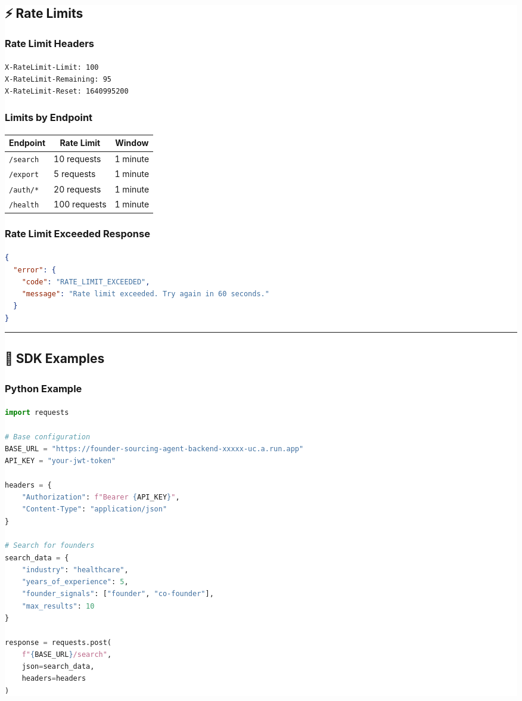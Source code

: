
## ⚡ Rate Limits

### Rate Limit Headers
```http
X-RateLimit-Limit: 100
X-RateLimit-Remaining: 95
X-RateLimit-Reset: 1640995200
```

### Limits by Endpoint

| Endpoint | Rate Limit | Window |
|----------|------------|--------|
| `/search` | 10 requests | 1 minute |
| `/export` | 5 requests | 1 minute |
| `/auth/*` | 20 requests | 1 minute |
| `/health` | 100 requests | 1 minute |

### Rate Limit Exceeded Response
```json
{
  "error": {
    "code": "RATE_LIMIT_EXCEEDED",
    "message": "Rate limit exceeded. Try again in 60 seconds."
  }
}
```

---

## 🔧 SDK Examples

### Python Example
```python
import requests

# Base configuration
BASE_URL = "https://founder-sourcing-agent-backend-xxxxx-uc.a.run.app"
API_KEY = "your-jwt-token"

headers = {
    "Authorization": f"Bearer {API_KEY}",
    "Content-Type": "application/json"
}

# Search for founders
search_data = {
    "industry": "healthcare",
    "years_of_experience": 5,
    "founder_signals": ["founder", "co-founder"],
    "max_results": 10
}

response = requests.post(
    f"{BASE_URL}/search",
    json=search_data,
    headers=headers
)

```